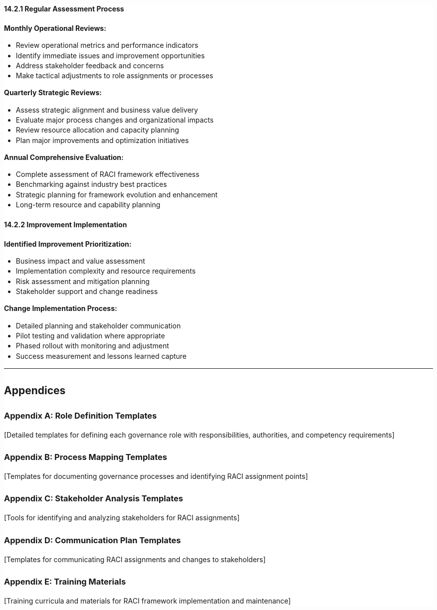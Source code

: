#### 14.2.1 Regular Assessment Process

**Monthly Operational Reviews:**
- Review operational metrics and performance indicators
- Identify immediate issues and improvement opportunities
- Address stakeholder feedback and concerns
- Make tactical adjustments to role assignments or processes

**Quarterly Strategic Reviews:**
- Assess strategic alignment and business value delivery
- Evaluate major process changes and organizational impacts
- Review resource allocation and capacity planning
- Plan major improvements and optimization initiatives

**Annual Comprehensive Evaluation:**
- Complete assessment of RACI framework effectiveness
- Benchmarking against industry best practices
- Strategic planning for framework evolution and enhancement
- Long-term resource and capability planning

#### 14.2.2 Improvement Implementation

**Identified Improvement Prioritization:**
- Business impact and value assessment
- Implementation complexity and resource requirements
- Risk assessment and mitigation planning
- Stakeholder support and change readiness

**Change Implementation Process:**
- Detailed planning and stakeholder communication
- Pilot testing and validation where appropriate
- Phased rollout with monitoring and adjustment
- Success measurement and lessons learned capture

---

## Appendices

### Appendix A: Role Definition Templates
[Detailed templates for defining each governance role with responsibilities, authorities, and competency requirements]

### Appendix B: Process Mapping Templates
[Templates for documenting governance processes and identifying RACI assignment points]

### Appendix C: Stakeholder Analysis Templates
[Tools for identifying and analyzing stakeholders for RACI assignments]

### Appendix D: Communication Plan Templates
[Templates for communicating RACI assignments and changes to stakeholders]

### Appendix E: Training Materials
[Training curricula and materials for RACI framework implementation and maintenance]
